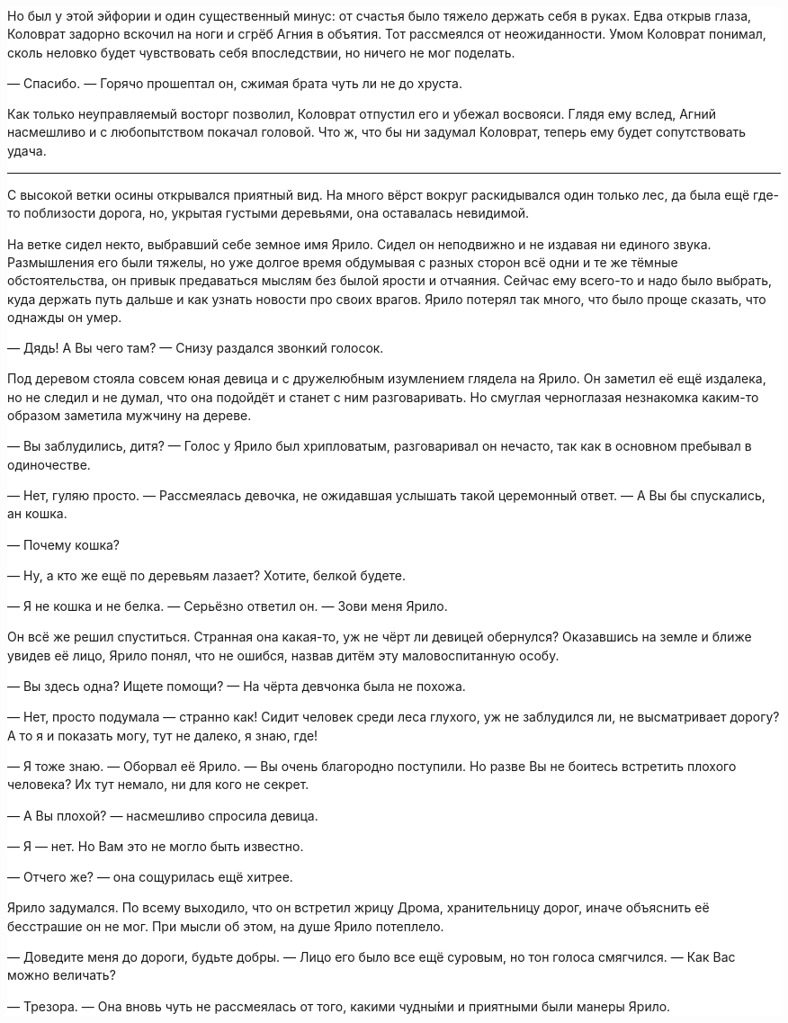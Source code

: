 Но был у этой эйфории и один существенный минус: от счастья было тяжело держать себя в руках. Едва открыв глаза, Коловрат задорно вскочил на ноги и сгрёб Агния в объятия. Тот рассмеялся от неожиданности. Умом Коловрат понимал, сколь неловко будет чувствовать себя впоследствии, но ничего не мог поделать.

— Спасибо. — Горячо прошептал он, сжимая брата чуть ли не до хруста.

Как только неуправляемый восторг позволил, Коловрат отпустил его и убежал восвояси. Глядя ему вслед, Агний насмешливо и с любопытством покачал головой. Что ж, что бы ни задумал Коловрат, теперь ему будет сопутствовать удача.

* * *

С высокой ветки осины открывался приятный вид. На много вёрст вокруг раскидывался один только лес, да была ещё где-то поблизости дорога, но, укрытая густыми деревьями, она оставалась невидимой.

На ветке сидел некто, выбравший себе земное имя Ярило. Сидел он неподвижно и не издавая ни единого звука. Размышления его были тяжелы, но уже долгое время обдумывая с разных сторон всё одни и те же тёмные обстоятельства, он привык предаваться мыслям без былой ярости и отчаяния. Сейчас ему всего-то и надо было выбрать, куда держать путь дальше и как узнать новости про своих врагов. Ярило потерял так много, что было проще сказать, что однажды он умер.

— Дядь! А Вы чего там? — Снизу раздался звонкий голосок.

Под деревом стояла совсем юная девица и с дружелюбным изумлением глядела на Ярило. Он заметил её ещё издалека, но не следил и не думал, что она подойдёт и станет с ним разговаривать. Но смуглая черноглазая незнакомка каким-то образом заметила мужчину на дереве.

— Вы заблудились, дитя? — Голос у Ярило был хрипловатым, разговаривал он нечасто, так как в основном пребывал в одиночестве.

— Нет, гуляю просто. — Рассмеялась девочка, не ожидавшая услышать такой церемонный ответ. — А Вы бы спускались, ан кошка.

— Почему кошка?

— Ну, а кто же ещё по деревьям лазает? Хотите, белкой будете.

— Я не кошка и не белка. — Серьёзно ответил он. — Зови меня Ярило.

Он всё же решил спуститься. Странная она какая-то, уж не чёрт ли девицей обернулся? Оказавшись на земле и ближе увидев её лицо, Ярило понял, что не ошибся, назвав дитём эту маловоспитанную особу.

— Вы здесь одна? Ищете помощи? — На чёрта девчонка была не похожа.

— Нет, просто подумала — странно как! Сидит человек среди леса глухого, уж не заблудился ли, не высматривает дорогу? А то я и показать могу, тут не далеко, я знаю, где!

— Я тоже знаю. — Оборвал её Ярило. — Вы очень благородно поступили. Но разве Вы не боитесь встретить плохого человека? Их тут немало, ни для кого не секрет.

— А Вы плохой? — насмешливо спросила девица.

— Я — нет. Но Вам это не могло быть известно.

— Отчего же? — она сощурилась ещё хитрее.

Ярило задумался. По всему выходило, что он встретил жрицу Дрома, хранительницу дорог, иначе объяснить её бесстрашие он не мог. При мысли об этом, на душе Ярило потеплело.

— Доведите меня до дороги, будьте добры. — Лицо его было все ещё суровым, но тон голоса смягчился. — Как Вас можно величать?

— Трезора. — Она вновь чуть не рассмеялась от того, какими чудны́ми и приятными были манеры Ярило.
